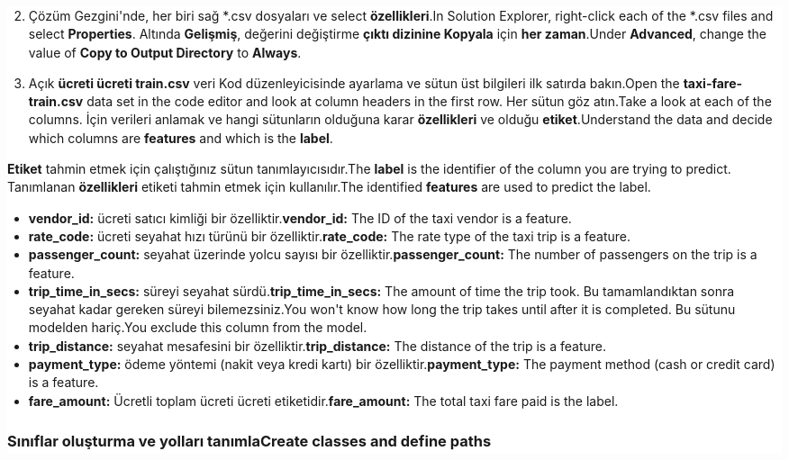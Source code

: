 2. <span data-ttu-id="1cae9-145">Çözüm Gezgini'nde, her biri sağ \*.csv dosyaları ve select **özellikleri**.</span><span class="sxs-lookup"><span data-stu-id="1cae9-145">In Solution Explorer, right-click each of the \*.csv files and select **Properties**.</span></span> <span data-ttu-id="1cae9-146">Altında **Gelişmiş**, değerini değiştirme **çıktı dizinine Kopyala** için **her zaman**.</span><span class="sxs-lookup"><span data-stu-id="1cae9-146">Under **Advanced**, change the value of **Copy to Output Directory** to **Always**.</span></span>

3. <span data-ttu-id="1cae9-147">Açık **ücreti ücreti train.csv** veri Kod düzenleyicisinde ayarlama ve sütun üst bilgileri ilk satırda bakın.</span><span class="sxs-lookup"><span data-stu-id="1cae9-147">Open the **taxi-fare-train.csv** data set in the code editor and look at column headers in the first row.</span></span> <span data-ttu-id="1cae9-148">Her sütun göz atın.</span><span class="sxs-lookup"><span data-stu-id="1cae9-148">Take a look at each of the columns.</span></span> <span data-ttu-id="1cae9-149">İçin verileri anlamak ve hangi sütunların olduğuna karar **özellikleri** ve olduğu **etiket**.</span><span class="sxs-lookup"><span data-stu-id="1cae9-149">Understand the data and decide which columns are **features** and which is the **label**.</span></span>

<span data-ttu-id="1cae9-150">**Etiket** tahmin etmek için çalıştığınız sütun tanımlayıcısıdır.</span><span class="sxs-lookup"><span data-stu-id="1cae9-150">The **label** is the identifier of the column you are trying to predict.</span></span> <span data-ttu-id="1cae9-151">Tanımlanan **özellikleri** etiketi tahmin etmek için kullanılır.</span><span class="sxs-lookup"><span data-stu-id="1cae9-151">The identified **features** are used to predict the label.</span></span>

* <span data-ttu-id="1cae9-152">**vendor_id:** ücreti satıcı kimliği bir özelliktir.</span><span class="sxs-lookup"><span data-stu-id="1cae9-152">**vendor_id:** The ID of the taxi vendor is a feature.</span></span>
* <span data-ttu-id="1cae9-153">**rate_code:** ücreti seyahat hızı türünü bir özelliktir.</span><span class="sxs-lookup"><span data-stu-id="1cae9-153">**rate_code:** The rate type of the taxi trip is a feature.</span></span>
* <span data-ttu-id="1cae9-154">**passenger_count:** seyahat üzerinde yolcu sayısı bir özelliktir.</span><span class="sxs-lookup"><span data-stu-id="1cae9-154">**passenger_count:** The number of passengers on the trip is a feature.</span></span>
* <span data-ttu-id="1cae9-155">**trip_time_in_secs:** süreyi seyahat sürdü.</span><span class="sxs-lookup"><span data-stu-id="1cae9-155">**trip_time_in_secs:** The amount of time the trip took.</span></span> <span data-ttu-id="1cae9-156">Bu tamamlandıktan sonra seyahat kadar gereken süreyi bilemezsiniz.</span><span class="sxs-lookup"><span data-stu-id="1cae9-156">You won't know how long the trip takes until after it is completed.</span></span> <span data-ttu-id="1cae9-157">Bu sütunu modelden hariç.</span><span class="sxs-lookup"><span data-stu-id="1cae9-157">You exclude this column from the model.</span></span>
* <span data-ttu-id="1cae9-158">**trip_distance:** seyahat mesafesini bir özelliktir.</span><span class="sxs-lookup"><span data-stu-id="1cae9-158">**trip_distance:** The distance of the trip is a feature.</span></span>
* <span data-ttu-id="1cae9-159">**payment_type:** ödeme yöntemi (nakit veya kredi kartı) bir özelliktir.</span><span class="sxs-lookup"><span data-stu-id="1cae9-159">**payment_type:** The payment method (cash or credit card) is a feature.</span></span>
* <span data-ttu-id="1cae9-160">**fare_amount:** Ücretli toplam ücreti ücreti etiketidir.</span><span class="sxs-lookup"><span data-stu-id="1cae9-160">**fare_amount:** The total taxi fare paid is the label.</span></span>

### <a name="create-classes-and-define-paths"></a><span data-ttu-id="1cae9-161">Sınıflar oluşturma ve yolları tanımla</span><span class="sxs-lookup"><span data-stu-id="1cae9-161">Create classes and define paths</span></span>
